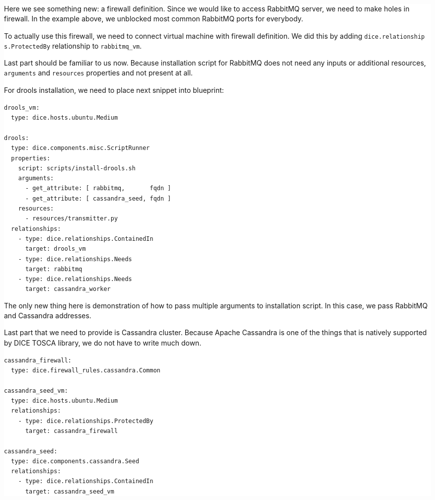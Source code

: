 Here we see something new: a firewall definition. Since we would like to
access RabbitMQ server, we need to make holes in firewall. In the example
above, we unblocked most common RabbitMQ ports for everybody.

To actually use this firewall, we need to connect virtual machine with
firewall definition. We did this by adding `dice.relationships.ProtectedBy`
relationship to `rabbitmq_vm`.

Last part should be familiar to us now. Because installation script for
RabbitMQ does not need any inputs or additional resources, `arguments` and
`resources` properties and not present at all.

For drools installation, we need to place next snippet into blueprint:

    drools_vm:
      type: dice.hosts.ubuntu.Medium
    
    drools:
      type: dice.components.misc.ScriptRunner
      properties:
        script: scripts/install-drools.sh
        arguments:
          - get_attribute: [ rabbitmq,       fqdn ]
          - get_attribute: [ cassandra_seed, fqdn ]
        resources:
          - resources/transmitter.py
      relationships:
        - type: dice.relationships.ContainedIn
          target: drools_vm
        - type: dice.relationships.Needs
          target: rabbitmq
        - type: dice.relationships.Needs
          target: cassandra_worker

The only new thing here is demonstration of how to pass multiple arguments to
installation script. In this case, we pass RabbitMQ and Cassandra addresses.

Last part that we need to provide is Cassandra cluster. Because Apache
Cassandra is one of the things that is natively supported by DICE TOSCA
library, we do not have to write much down.

    cassandra_firewall:
      type: dice.firewall_rules.cassandra.Common
    
    cassandra_seed_vm:
      type: dice.hosts.ubuntu.Medium
      relationships:
        - type: dice.relationships.ProtectedBy
          target: cassandra_firewall
    
    cassandra_seed:
      type: dice.components.cassandra.Seed
      relationships:
        - type: dice.relationships.ContainedIn
          target: cassandra_seed_vm
    

[DICE Deployment Service]: https://github.com/dice-project/DICE-Deployment-Service